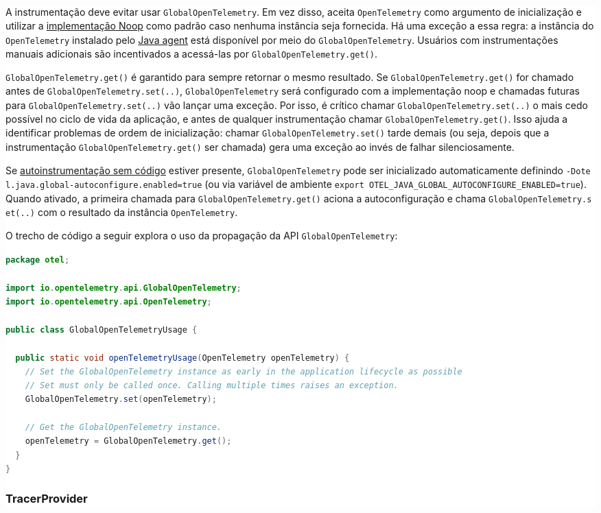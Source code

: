 A instrumentação deve evitar usar `GlobalOpenTelemetry`. Em vez disso, aceita
`OpenTelemetry` como argumento de inicialização e utilizar a
[implementação Noop](#implementação-noop) como padrão caso nenhuma instância
seja fornecida. Há uma exceção a essa regra: a instância do `OpenTelemetry`
instalado pelo [Java agent](/docs/zero-code/java/agent/) está disponível por
meio do `GlobalOpenTelemetry`. Usuários com instrumentações manuais adicionais
são incentivados a acessá-las por `GlobalOpenTelemetry.get()`.

`GlobalOpenTelemetry.get()` é garantido para sempre retornar o mesmo resultado.
Se `GlobalOpenTelemetry.get()` for chamado antes de
`GlobalOpenTelemetry.set(..)`, `GlobalOpenTelemetry` será configurado com a
implementação noop e chamadas futuras para `GlobalOpenTelemetry.set(..)` vão
lançar uma exceção. Por isso, é crítico chamar `GlobalOpenTelemetry.set(..)` o
mais cedo possível no ciclo de vida da aplicação, e antes de qualquer
instrumentação chamar `GlobalOpenTelemetry.get()`. Isso ajuda a identificar
problemas de ordem de inicialização: chamar `GlobalOpenTelemetry.set()` tarde
demais (ou seja, depois que a instrumentação `GlobalOpenTelemetry.get()` ser
chamada) gera uma exceção ao invés de falhar silenciosamente.

Se
[autoinstrumentação sem código](../configuration/#auto-configuração-sem-código)
estiver presente, `GlobalOpenTelemetry` pode ser inicializado automaticamente
definindo `-Dotel.java.global-autoconfigure.enabled=true` (ou via variável de
ambiente `export OTEL_JAVA_GLOBAL_AUTOCONFIGURE_ENABLED=true`). Quando ativado,
a primeira chamada para `GlobalOpenTelemetry.get()` aciona a autoconfiguração e
chama `GlobalOpenTelemetry.set(..)` com o resultado da instância
`OpenTelemetry`.

O trecho de código a seguir explora o uso da propagação da API
`GlobalOpenTelemetry`:


<?code-excerpt "src/main/java/otel/GlobalOpenTelemetryUsage.java"?>
```java
package otel;

import io.opentelemetry.api.GlobalOpenTelemetry;
import io.opentelemetry.api.OpenTelemetry;

public class GlobalOpenTelemetryUsage {

  public static void openTelemetryUsage(OpenTelemetry openTelemetry) {
    // Set the GlobalOpenTelemetry instance as early in the application lifecycle as possible
    // Set must only be called once. Calling multiple times raises an exception.
    GlobalOpenTelemetry.set(openTelemetry);

    // Get the GlobalOpenTelemetry instance.
    openTelemetry = GlobalOpenTelemetry.get();
  }
}
```


### TracerProvider
